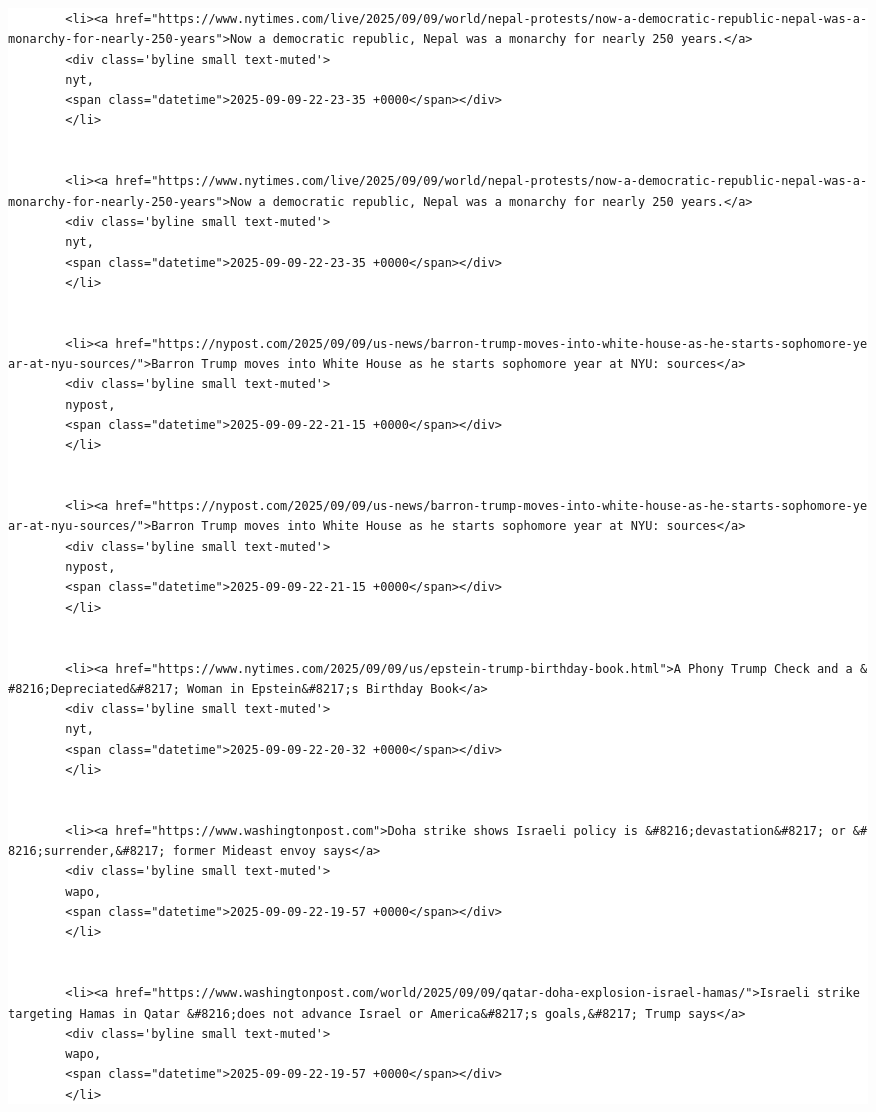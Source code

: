 
            <li><a href="https://www.nytimes.com/live/2025/09/09/world/nepal-protests/now-a-democratic-republic-nepal-was-a-monarchy-for-nearly-250-years">Now a democratic republic, Nepal was a monarchy for nearly 250 years.</a>
            <div class='byline small text-muted'>
            nyt, 
            <span class="datetime">2025-09-09-22-23-35 +0000</span></div>
            </li>
        

            <li><a href="https://www.nytimes.com/live/2025/09/09/world/nepal-protests/now-a-democratic-republic-nepal-was-a-monarchy-for-nearly-250-years">Now a democratic republic, Nepal was a monarchy for nearly 250 years.</a>
            <div class='byline small text-muted'>
            nyt, 
            <span class="datetime">2025-09-09-22-23-35 +0000</span></div>
            </li>
        

            <li><a href="https://nypost.com/2025/09/09/us-news/barron-trump-moves-into-white-house-as-he-starts-sophomore-year-at-nyu-sources/">Barron Trump moves into White House as he starts sophomore year at NYU: sources</a>
            <div class='byline small text-muted'>
            nypost, 
            <span class="datetime">2025-09-09-22-21-15 +0000</span></div>
            </li>
        

            <li><a href="https://nypost.com/2025/09/09/us-news/barron-trump-moves-into-white-house-as-he-starts-sophomore-year-at-nyu-sources/">Barron Trump moves into White House as he starts sophomore year at NYU: sources</a>
            <div class='byline small text-muted'>
            nypost, 
            <span class="datetime">2025-09-09-22-21-15 +0000</span></div>
            </li>
        

            <li><a href="https://www.nytimes.com/2025/09/09/us/epstein-trump-birthday-book.html">A Phony Trump Check and a &#8216;Depreciated&#8217; Woman in Epstein&#8217;s Birthday Book</a>
            <div class='byline small text-muted'>
            nyt, 
            <span class="datetime">2025-09-09-22-20-32 +0000</span></div>
            </li>
        

            <li><a href="https://www.washingtonpost.com">Doha strike shows Israeli policy is &#8216;devastation&#8217; or &#8216;surrender,&#8217; former Mideast envoy says</a>
            <div class='byline small text-muted'>
            wapo, 
            <span class="datetime">2025-09-09-22-19-57 +0000</span></div>
            </li>
        

            <li><a href="https://www.washingtonpost.com/world/2025/09/09/qatar-doha-explosion-israel-hamas/">Israeli strike targeting Hamas in Qatar &#8216;does not advance Israel or America&#8217;s goals,&#8217; Trump says</a>
            <div class='byline small text-muted'>
            wapo, 
            <span class="datetime">2025-09-09-22-19-57 +0000</span></div>
            </li>
        